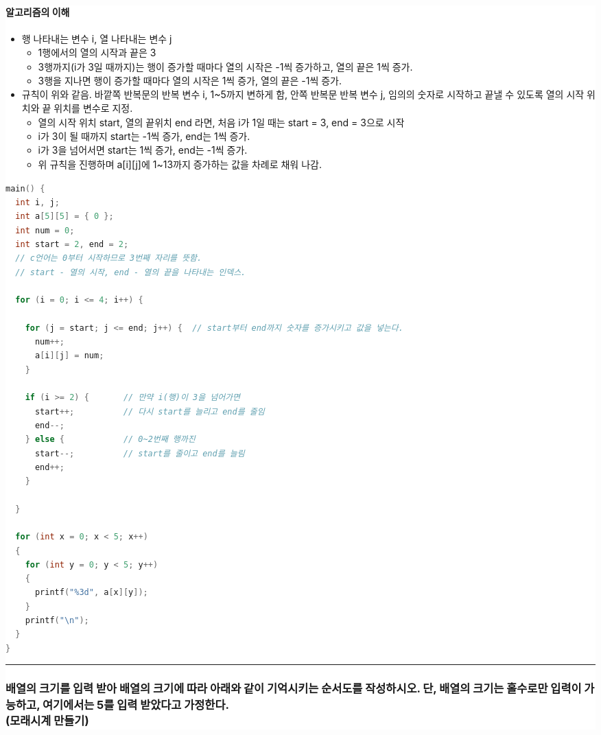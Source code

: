 
#### 알고리즘의 이해
* 행 나타내는 변수 i, 열 나타내는 변수 j
  * 1행에서의 열의 시작과 끝은 3
  * 3행까지(i가 3일 때까지)는 행이 증가할 때마다 열의 시작은 -1씩 증가하고, 열의 끝은 1씩 증가.
  * 3행을 지나면 행이 증가할 때마다 열의 시작은 1씩 증가, 열의 끝은 -1씩 증가.
* 규칙이 위와 같음. 바깥쪽 반복문의 반복 변수 i, 1~5까지 변하게 함, 안쪽 반복문 반복 변수 j, 임의의 숫자로 시작하고 끝낼 수 있도록 열의 시작 위치와 끝 위치를 변수로 지정.
  * 열의 시작 위치 start, 열의 끝위치 end 라면, 처음 i가 1일 때는 start = 3, end = 3으로 시작
  * i가 3이 될 때까지 start는 -1씩 증가, end는 1씩 증가.
  * i가 3을 넘어서면 start는 1씩 증가, end는 -1씩 증가.
  * 위 규칙을 진행하며 a[i][j]에 1~13까지 증가하는 값을 차례로 채워 나감.

~~~cpp
main() {
  int i, j;
  int a[5][5] = { 0 };
  int num = 0;
  int start = 2, end = 2; 
  // c언어는 0부터 시작하므로 3번째 자리를 뜻함.
  // start - 열의 시작, end - 열의 끝을 나타내는 인덱스.

  for (i = 0; i <= 4; i++) {

    for (j = start; j <= end; j++) {  // start부터 end까지 숫자를 증가시키고 값을 넣는다.
      num++;
      a[i][j] = num;
    }

    if (i >= 2) {       // 만약 i(행)이 3을 넘어가면 
      start++;          // 다시 start를 늘리고 end를 줄임
      end--;
    } else {            // 0~2번째 행까진 
      start--;          // start를 줄이고 end를 늘림
      end++;
    }

  }

  for (int x = 0; x < 5; x++)
  {
    for (int y = 0; y < 5; y++)
    {
      printf("%3d", a[x][y]);
    }
    printf("\n");
  }
}
~~~

<hr>

### 배열의 크기를 입력 받아 배열의 크기에 따라 아래와 같이 기억시키는 순서도를 작성하시오. 단, 배열의 크기는 홀수로만 입력이 가능하고, 여기에서는 5를 입력 받았다고 가정한다.<br>(모래시계 만들기)
